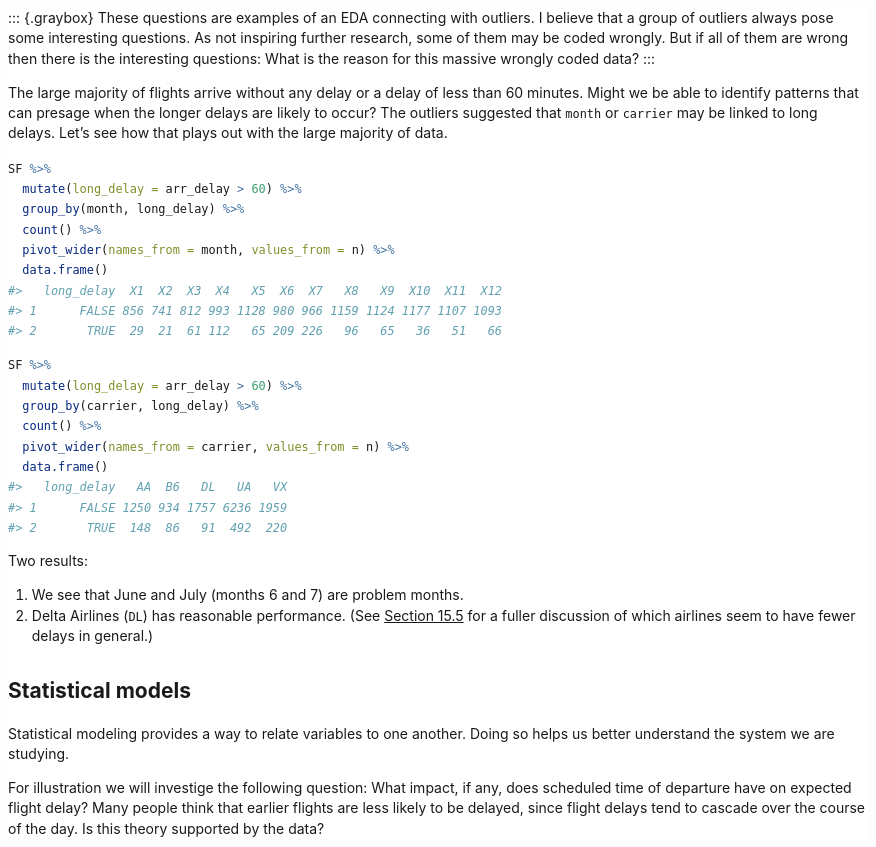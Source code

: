 ::: {.graybox}
These questions are examples of an EDA connecting with outliers. I believe that a group of outliers always pose some interesting questions. As not inspiring further research, some of them may be coded wrongly. But if all of them are wrong then there is the interesting questions: What is the reason for this massive wrongly coded data?
:::

The large majority of flights arrive without any delay or a delay of less than 60 minutes. Might we be able to identify patterns that can presage when the longer delays are likely to occur? The outliers suggested that `month` or `carrier` may be linked to long delays. Let’s see how that plays out with the large majority of data.


```r
SF %>% 
  mutate(long_delay = arr_delay > 60) %>%
  group_by(month, long_delay) %>%
  count() %>%
  pivot_wider(names_from = month, values_from = n) %>%
  data.frame()
#>   long_delay  X1  X2  X3  X4   X5  X6  X7   X8   X9  X10  X11  X12
#> 1      FALSE 856 741 812 993 1128 980 966 1159 1124 1177 1107 1093
#> 2       TRUE  29  21  61 112   65 209 226   96   65   36   51   66
```


```r
SF %>% 
  mutate(long_delay = arr_delay > 60) %>%
  group_by(carrier, long_delay) %>%
  count() %>%
  pivot_wider(names_from = carrier, values_from = n) %>%
  data.frame()
#>   long_delay   AA  B6   DL   UA   VX
#> 1      FALSE 1250 934 1757 6236 1959
#> 2       TRUE  148  86   91  492  220
```

Two results:

1. We see that June and July (months 6 and 7) are problem months.
2. Delta Airlines (`DL`) has reasonable performance. (See [Section 15.5](https://mdsr-book.github.io/mdsr2e/ch-sql.html#sec:ft8-flights) for a fuller discussion of which airlines seem to have fewer delays in general.)


## Statistical models

Statistical modeling provides a way to relate variables to one another. Doing so helps us better understand the system we are studying.

For illustration we will investige the following question: What impact, if any, does scheduled time of departure have on expected flight delay? Many people think that earlier flights are less likely to be delayed, since flight delays tend to cascade over the course of the day. Is this theory supported by the data?

